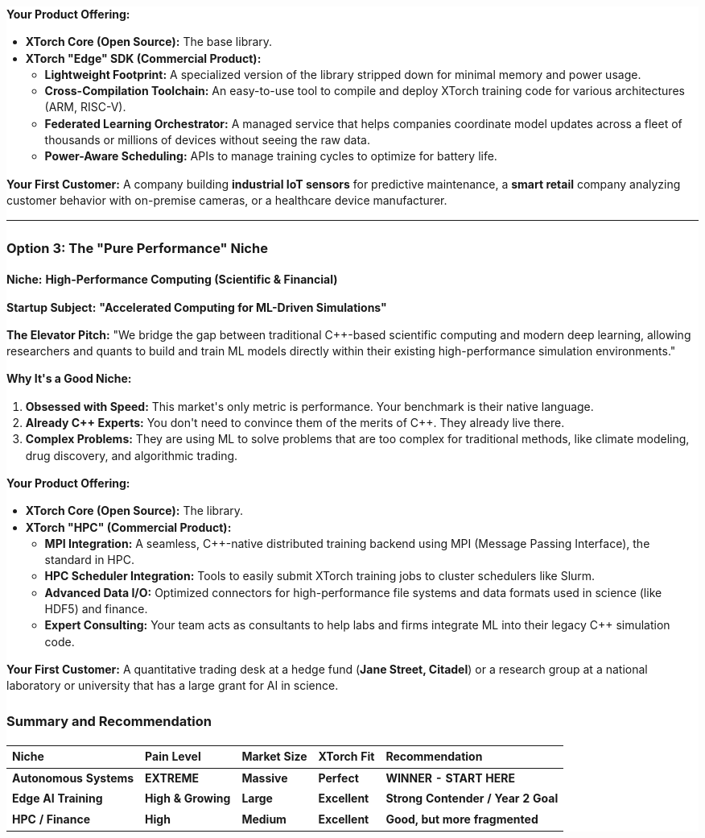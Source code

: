 **Your Product Offering:**
*   **XTorch Core (Open Source):** The base library.
*   **XTorch "Edge" SDK (Commercial Product):**
    *   **Lightweight Footprint:** A specialized version of the library stripped down for minimal memory and power usage.
    *   **Cross-Compilation Toolchain:** An easy-to-use tool to compile and deploy XTorch training code for various architectures (ARM, RISC-V).
    *   **Federated Learning Orchestrator:** A managed service that helps companies coordinate model updates across a fleet of thousands or millions of devices without seeing the raw data.
    *   **Power-Aware Scheduling:** APIs to manage training cycles to optimize for battery life.

**Your First Customer:** A company building **industrial IoT sensors** for predictive maintenance, a **smart retail** company analyzing customer behavior with on-premise cameras, or a healthcare device manufacturer.

---

### Option 3: The "Pure Performance" Niche

**Niche:** **High-Performance Computing (Scientific & Financial)**

**Startup Subject:** **"Accelerated Computing for ML-Driven Simulations"**

**The Elevator Pitch:** "We bridge the gap between traditional C++-based scientific computing and modern deep learning, allowing researchers and quants to build and train ML models directly within their existing high-performance simulation environments."

**Why It's a Good Niche:**
1.  **Obsessed with Speed:** This market's only metric is performance. Your benchmark is their native language.
2.  **Already C++ Experts:** You don't need to convince them of the merits of C++. They already live there.
3.  **Complex Problems:** They are using ML to solve problems that are too complex for traditional methods, like climate modeling, drug discovery, and algorithmic trading.

**Your Product Offering:**
*   **XTorch Core (Open Source):** The library.
*   **XTorch "HPC" (Commercial Product):**
    *   **MPI Integration:** A seamless, C++-native distributed training backend using MPI (Message Passing Interface), the standard in HPC.
    *   **HPC Scheduler Integration:** Tools to easily submit XTorch training jobs to cluster schedulers like Slurm.
    *   **Advanced Data I/O:** Optimized connectors for high-performance file systems and data formats used in science (like HDF5) and finance.
    *   **Expert Consulting:** Your team acts as consultants to help labs and firms integrate ML into their legacy C++ simulation code.

**Your First Customer:** A quantitative trading desk at a hedge fund (**Jane Street, Citadel**) or a research group at a national laboratory or university that has a large grant for AI in science.

### Summary and Recommendation

| Niche | Pain Level | Market Size | XTorch Fit | Recommendation |
| :--- | :--- | :--- | :--- | :--- |
| **Autonomous Systems** | **EXTREME** | **Massive** | **Perfect** | **WINNER - START HERE** |
| **Edge AI Training** | **High & Growing** | **Large** | **Excellent** | **Strong Contender / Year 2 Goal** |
| **HPC / Finance** | **High** | **Medium** | **Excellent** | **Good, but more fragmented** |
